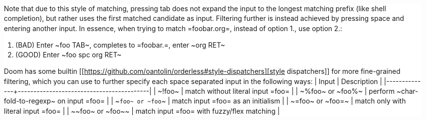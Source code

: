 Note that due to this style of matching, pressing tab does not expand the input
to the longest matching prefix (like shell completion), but rather uses the
first matched candidate as input. Filtering further is instead achieved by
pressing space and entering another input. In essence, when trying to match
=foobar.org=, instead of option 1., use option 2.:

1. (BAD) Enter ~foo TAB~, completes to =foobar.=, enter ~org RET~
2. (GOOD) Enter ~foo spc org RET~

Doom has some builtin [[https://github.com/oantolin/orderless#style-dispatchers][style dispatchers]] for more fine-grained filtering, which
you can use to further specify each space separated input in the following ways:
| Input        | Description                              |
|--------------+------------------------------------------|
| ~!foo~         | match without literal input =foo=          |
| ~%foo~ or ~foo%~ | perform ~char-fold-to-regexp~ on input =foo= |
| ~`foo~ or ~foo`~ | match input =foo= as an initialism         |
| ~=foo~ or ~foo=~ | match only with literal input =foo=        |
| ~~foo~ or ~foo~~ | match input =foo= with fuzzy/flex matching |
